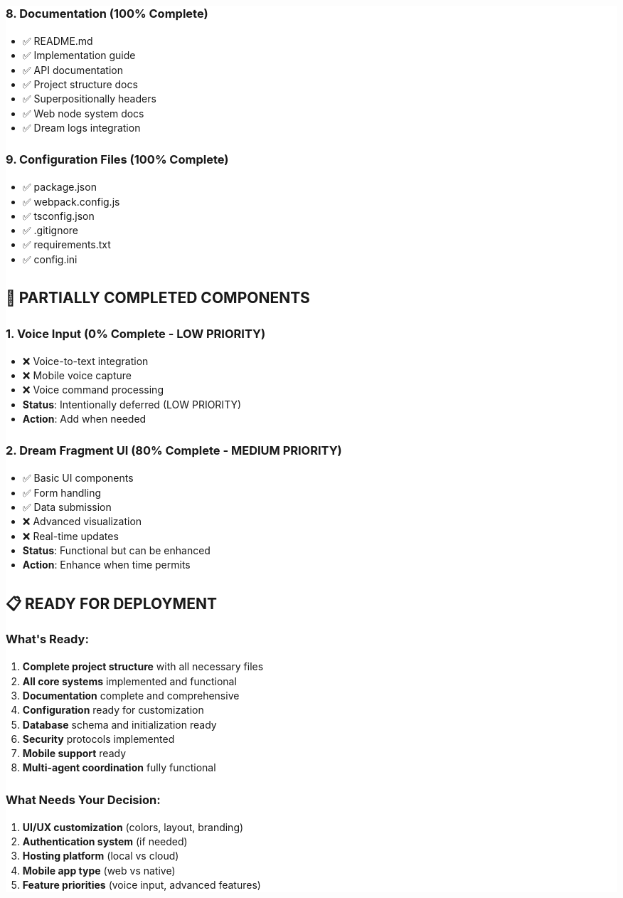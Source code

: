 ### 8. Documentation (100% Complete)
- ✅ README.md
- ✅ Implementation guide
- ✅ API documentation
- ✅ Project structure docs
- ✅ Superpositionally headers
- ✅ Web node system docs
- ✅ Dream logs integration

### 9. Configuration Files (100% Complete)
- ✅ package.json
- ✅ webpack.config.js
- ✅ tsconfig.json
- ✅ .gitignore
- ✅ requirements.txt
- ✅ config.ini

## 🔄 PARTIALLY COMPLETED COMPONENTS

### 1. Voice Input (0% Complete - LOW PRIORITY)
- ❌ Voice-to-text integration
- ❌ Mobile voice capture
- ❌ Voice command processing
- **Status**: Intentionally deferred (LOW PRIORITY)
- **Action**: Add when needed

### 2. Dream Fragment UI (80% Complete - MEDIUM PRIORITY)
- ✅ Basic UI components
- ✅ Form handling
- ✅ Data submission
- ❌ Advanced visualization
- ❌ Real-time updates
- **Status**: Functional but can be enhanced
- **Action**: Enhance when time permits

## 📋 READY FOR DEPLOYMENT

### What's Ready:
1. **Complete project structure** with all necessary files
2. **All core systems** implemented and functional
3. **Documentation** complete and comprehensive
4. **Configuration** ready for customization
5. **Database** schema and initialization ready
6. **Security** protocols implemented
7. **Mobile support** ready
8. **Multi-agent coordination** fully functional

### What Needs Your Decision:
1. **UI/UX customization** (colors, layout, branding)
2. **Authentication system** (if needed)
3. **Hosting platform** (local vs cloud)
4. **Mobile app type** (web vs native)
5. **Feature priorities** (voice input, advanced features)
